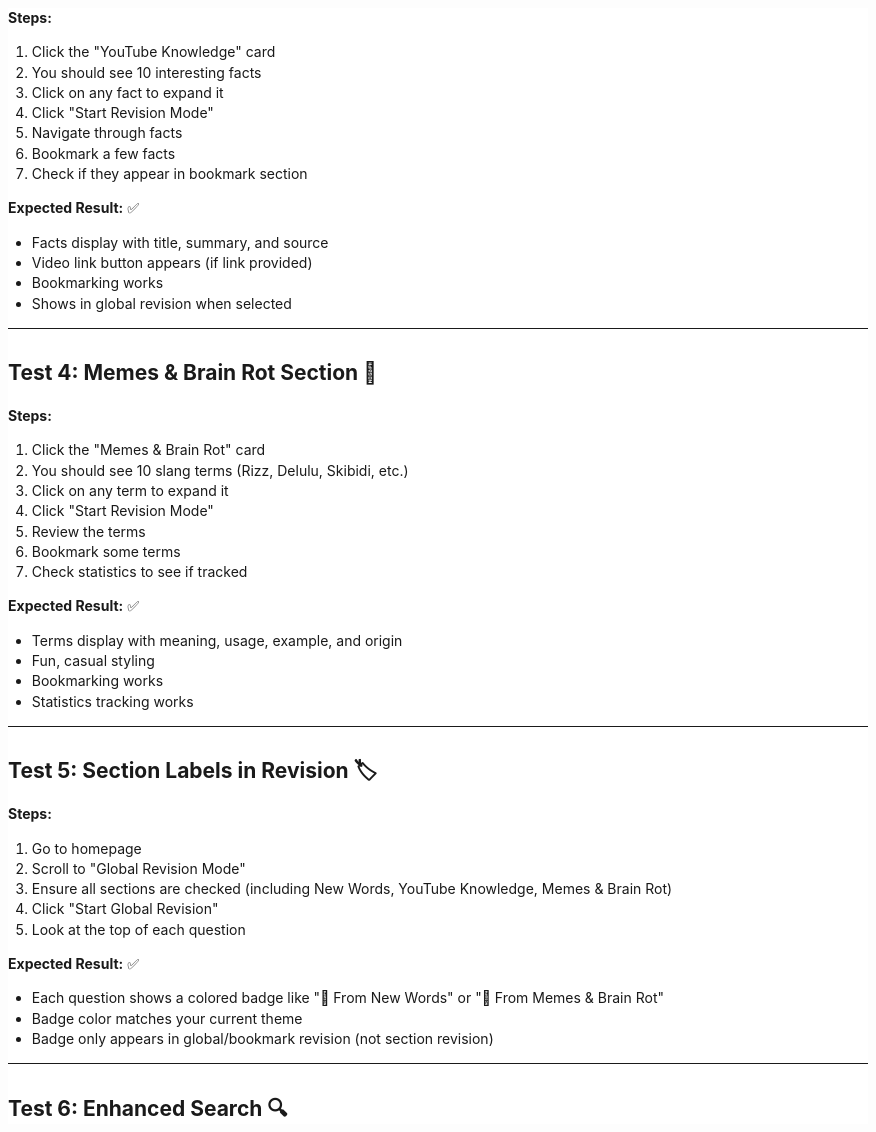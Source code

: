 **Steps:**
1. Click the "YouTube Knowledge" card
2. You should see 10 interesting facts
3. Click on any fact to expand it
4. Click "Start Revision Mode"
5. Navigate through facts
6. Bookmark a few facts
7. Check if they appear in bookmark section

**Expected Result:** ✅
- Facts display with title, summary, and source
- Video link button appears (if link provided)
- Bookmarking works
- Shows in global revision when selected

---

## Test 4: Memes & Brain Rot Section 🧠

**Steps:**
1. Click the "Memes & Brain Rot" card
2. You should see 10 slang terms (Rizz, Delulu, Skibidi, etc.)
3. Click on any term to expand it
4. Click "Start Revision Mode"
5. Review the terms
6. Bookmark some terms
7. Check statistics to see if tracked

**Expected Result:** ✅
- Terms display with meaning, usage, example, and origin
- Fun, casual styling
- Bookmarking works
- Statistics tracking works

---

## Test 5: Section Labels in Revision 🏷️

**Steps:**
1. Go to homepage
2. Scroll to "Global Revision Mode"
3. Ensure all sections are checked (including New Words, YouTube Knowledge, Memes & Brain Rot)
4. Click "Start Global Revision"
5. Look at the top of each question

**Expected Result:** ✅
- Each question shows a colored badge like "📝 From New Words" or "🧠 From Memes & Brain Rot"
- Badge color matches your current theme
- Badge only appears in global/bookmark revision (not section revision)

---

## Test 6: Enhanced Search 🔍
